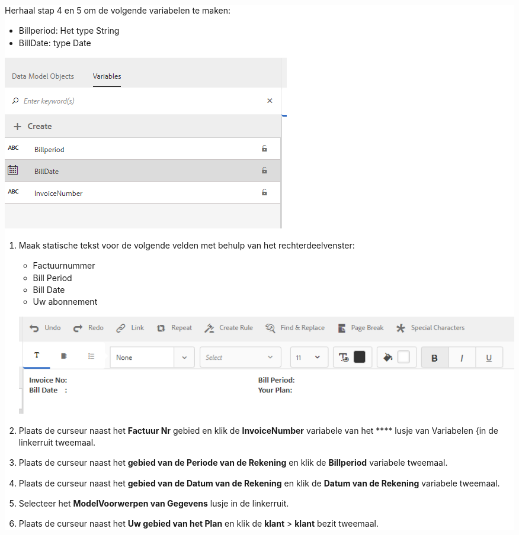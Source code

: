    Herhaal stap 4 en 5 om de volgende variabelen te maken:

   * Billperiod: Het type String
   * BillDate: type Date

   ![ de Details van de Rekening ](assets/variable_bill_details_new.png)

1. Maak statische tekst voor de volgende velden met behulp van het rechterdeelvenster:

   * Factuurnummer
   * Bill Period
   * Bill Date
   * Uw abonnement

   ![ Statische teksten ](assets/variable_bill_details_static_text_new.png)

1. Plaats de curseur naast het **Factuur Nr** gebied en klik de **InvoiceNumber** variabele van het **** lusje van Variabelen {in de linkerruit tweemaal.
1. Plaats de curseur naast het **gebied van de Periode van de Rekening** en klik de **Billperiod** variabele tweemaal.
1. Plaats de curseur naast het **gebied van de Datum van de Rekening** en klik de **Datum van de Rekening** variabele tweemaal.
1. Selecteer het **ModelVoorwerpen van Gegevens** lusje in de linkerruit.
1. Plaats de curseur naast het **Uw gebied van het Plan** en klik de **klant** > **klant** bezit tweemaal.
